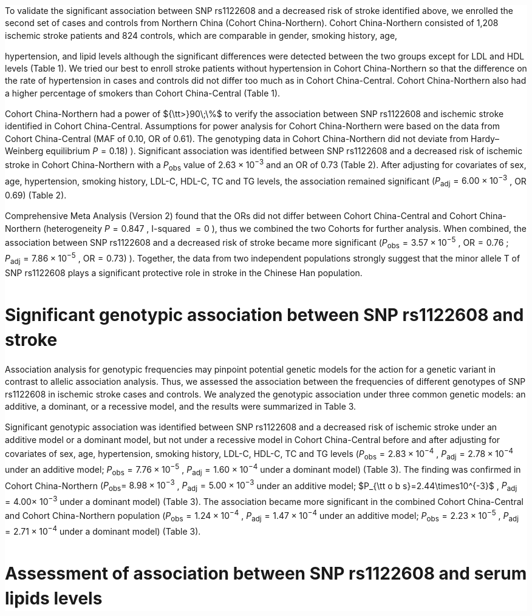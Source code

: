 To validate the significant association between SNP rs1122608 and a decreased risk of stroke identified above, we enrolled the second set of cases and controls from Northern China (Cohort China-Northern). Cohort China-Northern consisted of 1,208 ischemic stroke patients and 824 controls, which are comparable in gender, smoking history, age,  

hypertension, and lipid levels although the significant differences were detected between the two groups except for LDL and HDL levels (Table 1). We tried our best to enroll stroke patients without hypertension in Cohort China-Northern so that the difference on the rate of hypertension in cases and controls did not differ too much as in Cohort China-Central. Cohort China-Northern also had a higher percentage of smokers than Cohort China-Central (Table 1).  

Cohort China-Northern had a power of  ${\tt>}90\;\%$   to verify the association between SNP rs1122608 and ischemic stroke identified in Cohort China-Central. Assumptions for power analysis for Cohort China-Northern were based on the data from Cohort China-Central (MAF of 0.10, OR of 0.61). The genotyping data in Cohort China-Northern did not deviate from Hardy–Weinberg equilibrium   $\textstyle P=0.18)$  ). Significant association was identified between SNP rs1122608 and a decreased risk of ischemic stroke in Cohort China-Northern with a   $P_{\mathrm{obs}}$   value of   $2.63\times10^{-3}$   and an OR of 0.73 (Table 2). After adjusting for covariates of sex, age, hypertension, smoking history, LDL-C, HDL-C, TC and TG levels, the association remained significant   $(P_{\mathrm{adj}}=6.00\times10^{-3}$  , OR 0.69) (Table 2).  

Comprehensive Meta Analysis (Version 2) found that the ORs did not differ between Cohort China-Central and Cohort China-Northern (heterogeneity  $P=0.847$  , I-squared  $=0$  ), thus we combined the two Cohorts for further analysis. When combined, the association between SNP rs1122608 and a decreased risk of stroke became more significant   $(P_{\mathrm{obs}}=3.57\times10^{-5}$  ,  $\mathrm{OR}=0.76$  ;  $P_{\mathrm{adj}}=7.86\times10^{-5}$  ,  $\mathrm{OR}=0.73)$  ). Together, the data from two independent populations strongly suggest that the minor allele T of SNP rs1122608 plays a significant protective role in stroke in the Chinese Han population.  

# Significant genotypic association between SNP rs1122608 and stroke  

Association analysis for genotypic frequencies may pinpoint potential genetic models for the action for a genetic variant in contrast to allelic association analysis. Thus, we assessed the association between the frequencies of different genotypes of SNP rs1122608 in ischemic stroke cases and controls. We analyzed the genotypic association under three common genetic models: an additive, a dominant, or a recessive model, and the results were summarized in Table 3.  

Significant genotypic association was identified between SNP rs1122608 and a decreased risk of ischemic stroke under an additive model or a dominant model, but not under a recessive model in Cohort China-Central before and after adjusting for covariates of sex, age, hypertension, smoking history, LDL-C, HDL-C, TC and TG levels   $(P_{\mathrm{obs}}=2.83\times10^{-4}$  ,  $P_{\mathrm{adj}}=2.78\times10^{-4}$   under an additive model;  $P_{\mathrm{obs}}=7.76\times10^{-5}$  ,  $P_{\mathrm{adj}}=1.60\times10^{-4}$   under a dominant model) (Table 3). The finding was confirmed in Cohort China-Northern   $(P_{\mathrm{obs}}=$   $8.98\times10^{-3}$  ,  $P_{\mathrm{adj}}=5.00\times10^{-3}$   under an additive model;  $P_{\tt o b s}=2.44\times10^{-3}$  ,  $P_{\mathrm{adj}}=4.00\times$   $10^{-3}$   under a dominant model) (Table 3). The association became more significant in the combined Cohort China-Central and Cohort China-Northern population   $(P_{\mathrm{obs}}=1.24\times10^{-4}$  ,  $P_{\mathrm{adj}}=1.47\times10^{-4}$   under an additive model;  $P_{\mathrm{obs}}=2.23\times10^{-5}$  ,  $P_{\mathrm{adj}}=2.71\times10^{-4}$   under a dominant model) (Table 3).  

# Assessment of association between SNP rs1122608 and serum lipids levels  
